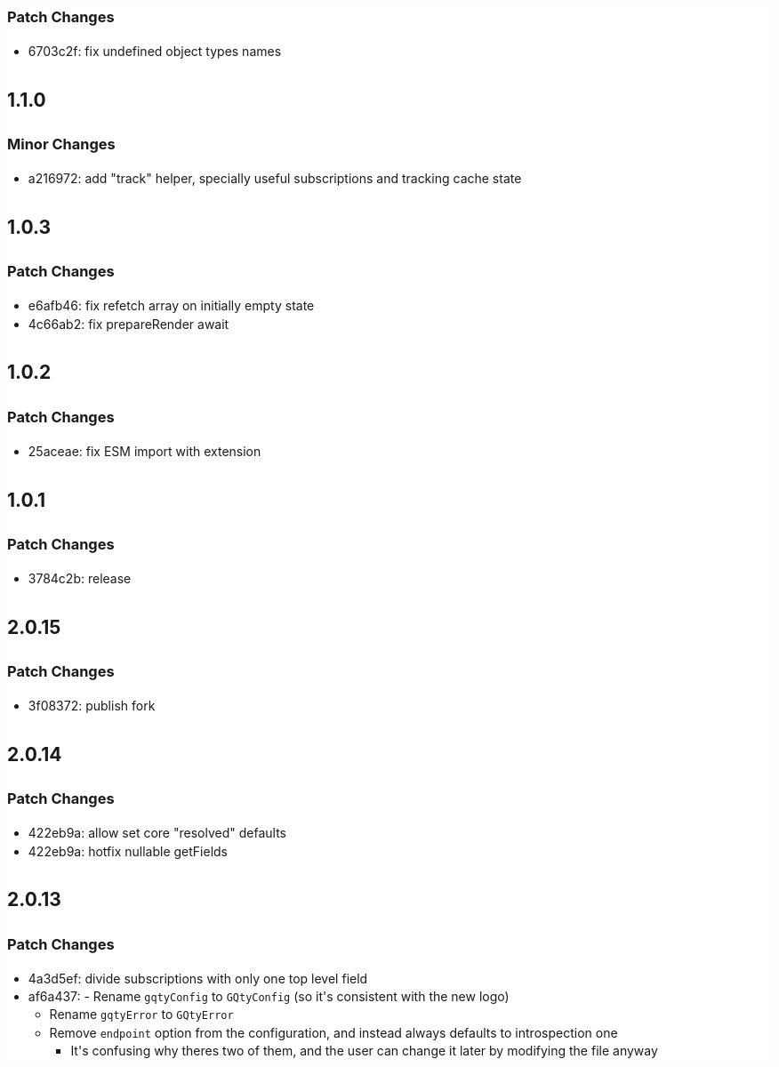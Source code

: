 ### Patch Changes

- 6703c2f: fix undefined object types names

## 1.1.0

### Minor Changes

- a216972: add "track" helper, specially useful subscriptions and tracking cache state

## 1.0.3

### Patch Changes

- e6afb46: fix refetch array on initially empty state
- 4c66ab2: fix prepareRender await

## 1.0.2

### Patch Changes

- 25aceae: fix ESM import with extension

## 1.0.1

### Patch Changes

- 3784c2b: release

## 2.0.15

### Patch Changes

- 3f08372: publish fork

## 2.0.14

### Patch Changes

- 422eb9a: allow set core "resolved" defaults
- 422eb9a: hotfix nullable getFields

## 2.0.13

### Patch Changes

- 4a3d5ef: divide subscriptions with only one top level field
- af6a437: - Rename `gqtyConfig` to `GQtyConfig` (so it's consistent with the new logo)
  - Rename `gqtyError` to `GQtyError`
  - Remove `endpoint` option from the configuration, and instead always defaults to introspection one
    - It's confusing why theres two of them, and the user can change it later by modifying the file anyway
